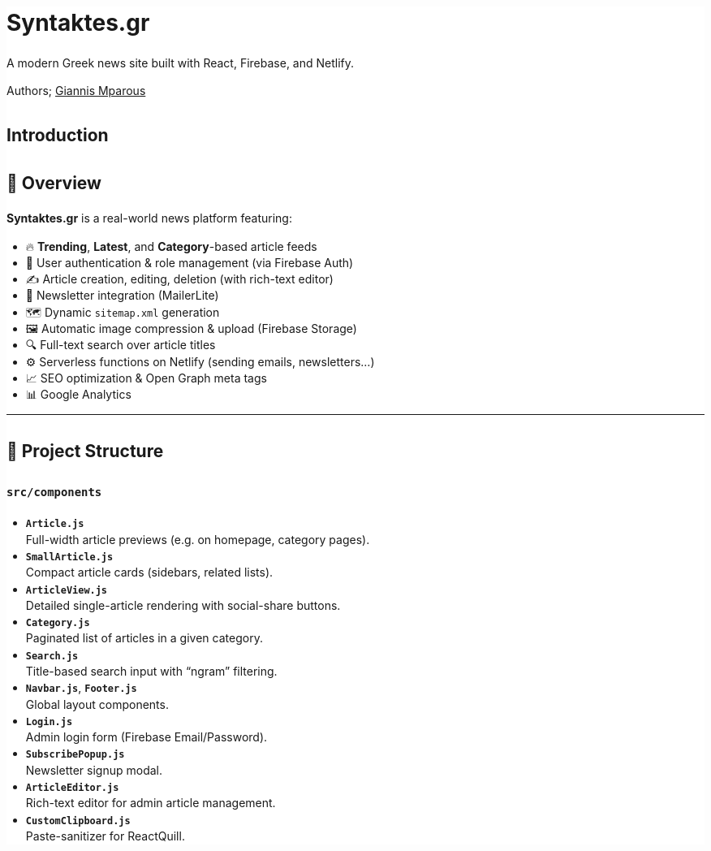 # Syntaktes.gr

A modern Greek news site built with React, Firebase, and Netlify.

Authors; [Giannis Mparous](https://github.com/giannismparous "Giannis Mparous")

## Introduction

## 🚀 Overview

**Syntaktes.gr** is a real-world news platform featuring:

- 🔥 **Trending**, **Latest**, and **Category**-based article feeds
- 👥 User authentication & role management (via Firebase Auth)
- ✍️ Article creation, editing, deletion (with rich-text editor)
- 📧 Newsletter integration (MailerLite)
- 🗺️ Dynamic `sitemap.xml` generation
- 🖼️ Automatic image compression & upload (Firebase Storage)
- 🔍 Full-text search over article titles
- ⚙️ Serverless functions on Netlify (sending emails, newsletters…)
- 📈 SEO optimization & Open Graph meta tags
- 📊 Google Analytics

---

## 📁 Project Structure

### `src/components`

- **`Article.js`**  
  Full-width article previews (e.g. on homepage, category pages).  
- **`SmallArticle.js`**  
  Compact article cards (sidebars, related lists).  
- **`ArticleView.js`**  
  Detailed single-article rendering with social-share buttons.  
- **`Category.js`**  
  Paginated list of articles in a given category.  
- **`Search.js`**  
  Title-based search input with “ngram” filtering.  
- **`Navbar.js`**, **`Footer.js`**  
  Global layout components.  
- **`Login.js`**  
  Admin login form (Firebase Email/Password).  
- **`SubscribePopup.js`**  
  Newsletter signup modal.  
- **`ArticleEditor.js`**  
  Rich-text editor for admin article management.  
- **`CustomClipboard.js`**  
  Paste-sanitizer for ReactQuill.
